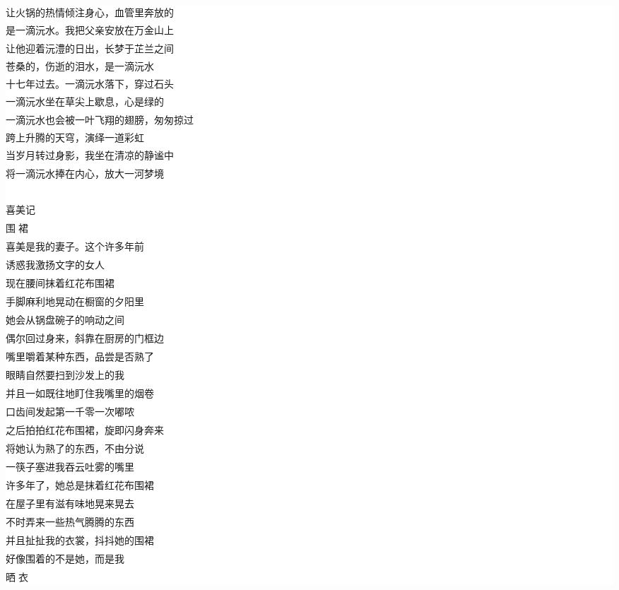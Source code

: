    <p style="margin-top: 0px; margin-right: 0px; margin-bottom: 5px; margin-left: 0px;"> 让火锅的热情倾注身心，血管里奔放的</p> 
   <p style="margin-top: 0px; margin-right: 0px; margin-bottom: 5px; margin-left: 0px;"> 是一滴沅水。我把父亲安放在万金山上</p> 
   <p style="margin-top: 0px; margin-right: 0px; margin-bottom: 5px; margin-left: 0px;"> 让他迎着沅澧的日出，长梦于芷兰之间</p> 
   <p style="margin-top: 0px; margin-right: 0px; margin-bottom: 5px; margin-left: 0px;"> 苍桑的，伤逝的泪水，是一滴沅水</p> 
   <p style="margin-top: 0px; margin-right: 0px; margin-bottom: 5px; margin-left: 0px;">  十七年过去。一滴沅水落下，穿过石头</p> 
   <p style="margin-top: 0px; margin-right: 0px; margin-bottom: 5px; margin-left: 0px;"> 一滴沅水坐在草尖上歇息，心是绿的</p> 
   <p style="margin-top: 0px; margin-right: 0px; margin-bottom: 5px; margin-left: 0px;"> 一滴沅水也会被一叶飞翔的翅膀，匆匆掠过</p> 
   <p style="margin-top: 0px; margin-right: 0px; margin-bottom: 5px; margin-left: 0px;"> 跨上升腾的天穹，演绎一道彩虹</p> 
   <p style="margin-top: 0px; margin-right: 0px; margin-bottom: 5px; margin-left: 0px;"> 当岁月转过身影，我坐在清凉的静谧中</p> 
   <p style="margin-top: 0px; margin-right: 0px; margin-bottom: 5px; margin-left: 0px;"> 将一滴沅水捧在内心，放大一河梦境</p> 
   <p style="margin-top: 0px; margin-right: 0px; margin-bottom: 5px; margin-left: 0px;"> </p> 
   <p style="margin-top: 0px; margin-right: 0px; margin-bottom: 5px; margin-left: 0px;"> &nbsp;</p> 
          <p style="margin-top: 0px; margin-right: 0px; margin-bottom: 5px; margin-left: 0px; line-height: 1.5em;"> 喜美记</p> 
          <p style="margin-top: 0px; margin-right: 0px; margin-bottom: 5px; margin-left: 0px; line-height: 1.5em;">  围 裙</p> 
          <p style="margin-top: 0px; margin-right: 0px; margin-bottom: 5px; margin-left: 0px; line-height: 1.5em;">  喜美是我的妻子。这个许多年前</p> 
          <p style="margin-top: 0px; margin-right: 0px; margin-bottom: 5px; margin-left: 0px; line-height: 1.5em;"> 诱惑我激扬文字的女人</p> 
          <p style="margin-top: 0px; margin-right: 0px; margin-bottom: 5px; margin-left: 0px; line-height: 1.5em;"> 现在腰间抹着红花布围裙</p> 
          <p style="margin-top: 0px; margin-right: 0px; margin-bottom: 5px; margin-left: 0px; line-height: 1.5em;"> 手脚麻利地晃动在橱窗的夕阳里</p> 
          <p style="margin-top: 0px; margin-right: 0px; margin-bottom: 5px; margin-left: 0px; line-height: 1.5em;">  她会从锅盘碗子的响动之间</p> 
          <p style="margin-top: 0px; margin-right: 0px; margin-bottom: 5px; margin-left: 0px; line-height: 1.5em;"> 偶尔回过身来，斜靠在厨房的门框边</p> 
          <p style="margin-top: 0px; margin-right: 0px; margin-bottom: 5px; margin-left: 0px; line-height: 1.5em;"> 嘴里嚼着某种东西，品尝是否熟了</p> 
          <p style="margin-top: 0px; margin-right: 0px; margin-bottom: 5px; margin-left: 0px; line-height: 1.5em;"> 眼睛自然要扫到沙发上的我</p> 
          <p style="margin-top: 0px; margin-right: 0px; margin-bottom: 5px; margin-left: 0px; line-height: 1.5em;"> 并且一如既往地盯住我嘴里的烟卷</p> 
          <p style="margin-top: 0px; margin-right: 0px; margin-bottom: 5px; margin-left: 0px; line-height: 1.5em;"> 口齿间发起第一千零一次嘟哝</p> 
          <p style="margin-top: 0px; margin-right: 0px; margin-bottom: 5px; margin-left: 0px; line-height: 1.5em;"> 之后拍拍红花布围裙，旋即闪身奔来</p> 
          <p style="margin-top: 0px; margin-right: 0px; margin-bottom: 5px; margin-left: 0px; line-height: 1.5em;"> 将她认为熟了的东西，不由分说</p> 
          <p style="margin-top: 0px; margin-right: 0px; margin-bottom: 5px; margin-left: 0px; line-height: 1.5em;"> 一筷子塞进我吞云吐雾的嘴里</p> 
          <p style="margin-top: 0px; margin-right: 0px; margin-bottom: 5px; margin-left: 0px; line-height: 1.5em;">  许多年了，她总是抹着红花布围裙</p> 
          <p style="margin-top: 0px; margin-right: 0px; margin-bottom: 5px; margin-left: 0px; line-height: 1.5em;"> 在屋子里有滋有味地晃来晃去</p> 
          <p style="margin-top: 0px; margin-right: 0px; margin-bottom: 5px; margin-left: 0px; line-height: 1.5em;"> 不时弄来一些热气腾腾的东西</p> 
          <p style="margin-top: 0px; margin-right: 0px; margin-bottom: 5px; margin-left: 0px; line-height: 1.5em;"> 并且扯扯我的衣裳，抖抖她的围裙</p> 
          <p style="margin-top: 0px; margin-right: 0px; margin-bottom: 5px; margin-left: 0px; line-height: 1.5em;"> 好像围着的不是她，而是我</p> 
          <p style="margin-top: 0px; margin-right: 0px; margin-bottom: 5px; margin-left: 0px; line-height: 1.5em;">  晒 衣</p> 